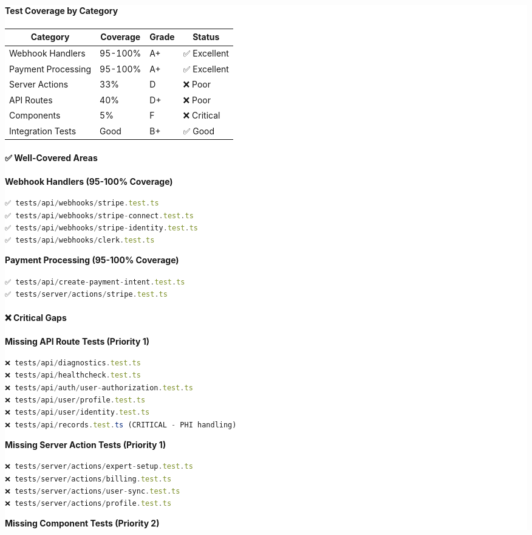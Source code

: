 #### Test Coverage by Category

| Category           | Coverage | Grade | Status       |
| ------------------ | -------- | ----- | ------------ |
| Webhook Handlers   | 95-100%  | A+    | ✅ Excellent |
| Payment Processing | 95-100%  | A+    | ✅ Excellent |
| Server Actions     | 33%      | D     | ❌ Poor      |
| API Routes         | 40%      | D+    | ❌ Poor      |
| Components         | 5%       | F     | ❌ Critical  |
| Integration Tests  | Good     | B+    | ✅ Good      |

#### ✅ **Well-Covered Areas**

**Webhook Handlers (95-100% Coverage)**

```typescript
✅ tests/api/webhooks/stripe.test.ts
✅ tests/api/webhooks/stripe-connect.test.ts
✅ tests/api/webhooks/stripe-identity.test.ts
✅ tests/api/webhooks/clerk.test.ts
```

**Payment Processing (95-100% Coverage)**

```typescript
✅ tests/api/create-payment-intent.test.ts
✅ tests/server/actions/stripe.test.ts
```

#### ❌ **Critical Gaps**

**Missing API Route Tests (Priority 1)**

```typescript
❌ tests/api/diagnostics.test.ts
❌ tests/api/healthcheck.test.ts
❌ tests/api/auth/user-authorization.test.ts
❌ tests/api/user/profile.test.ts
❌ tests/api/user/identity.test.ts
❌ tests/api/records.test.ts (CRITICAL - PHI handling)
```

**Missing Server Action Tests (Priority 1)**

```typescript
❌ tests/server/actions/expert-setup.test.ts
❌ tests/server/actions/billing.test.ts
❌ tests/server/actions/user-sync.test.ts
❌ tests/server/actions/profile.test.ts
```

**Missing Component Tests (Priority 2)**
